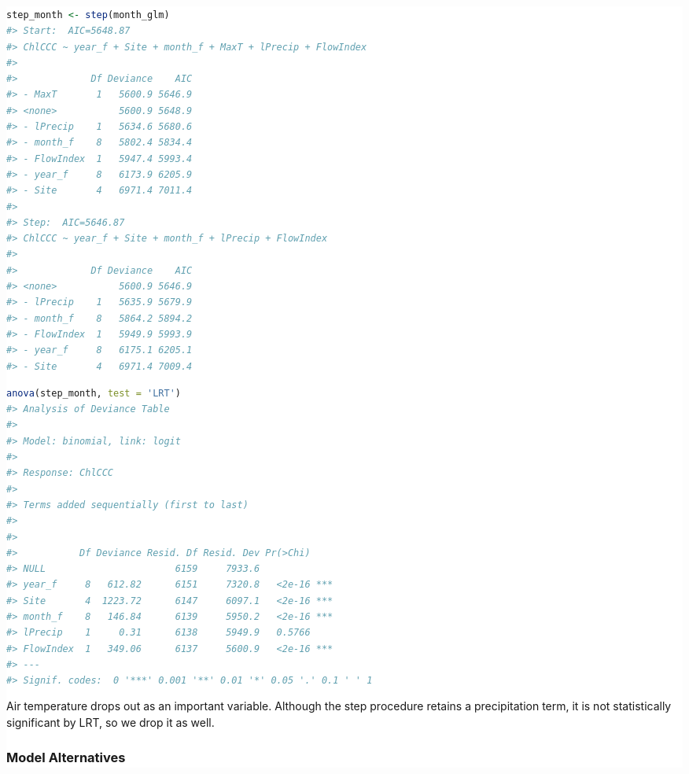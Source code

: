 ``` r
step_month <- step(month_glm)
#> Start:  AIC=5648.87
#> ChlCCC ~ year_f + Site + month_f + MaxT + lPrecip + FlowIndex
#> 
#>             Df Deviance    AIC
#> - MaxT       1   5600.9 5646.9
#> <none>           5600.9 5648.9
#> - lPrecip    1   5634.6 5680.6
#> - month_f    8   5802.4 5834.4
#> - FlowIndex  1   5947.4 5993.4
#> - year_f     8   6173.9 6205.9
#> - Site       4   6971.4 7011.4
#> 
#> Step:  AIC=5646.87
#> ChlCCC ~ year_f + Site + month_f + lPrecip + FlowIndex
#> 
#>             Df Deviance    AIC
#> <none>           5600.9 5646.9
#> - lPrecip    1   5635.9 5679.9
#> - month_f    8   5864.2 5894.2
#> - FlowIndex  1   5949.9 5993.9
#> - year_f     8   6175.1 6205.1
#> - Site       4   6971.4 7009.4
```

``` r
anova(step_month, test = 'LRT')
#> Analysis of Deviance Table
#> 
#> Model: binomial, link: logit
#> 
#> Response: ChlCCC
#> 
#> Terms added sequentially (first to last)
#> 
#> 
#>           Df Deviance Resid. Df Resid. Dev Pr(>Chi)    
#> NULL                       6159     7933.6             
#> year_f     8   612.82      6151     7320.8   <2e-16 ***
#> Site       4  1223.72      6147     6097.1   <2e-16 ***
#> month_f    8   146.84      6139     5950.2   <2e-16 ***
#> lPrecip    1     0.31      6138     5949.9   0.5766    
#> FlowIndex  1   349.06      6137     5600.9   <2e-16 ***
#> ---
#> Signif. codes:  0 '***' 0.001 '**' 0.01 '*' 0.05 '.' 0.1 ' ' 1
```

Air temperature drops out as an important variable. Although the step
procedure retains a precipitation term, it is not statistically
significant by LRT, so we drop it as well.

### Model Alternatives
